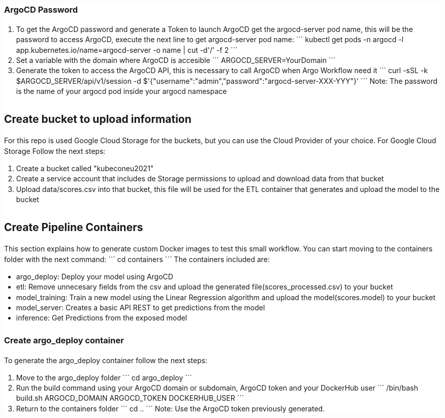 ### ArgoCD Password
1. To get the ArgoCD password and generate a Token to launch ArgoCD get the argocd-server pod name, this will be the password to access ArgoCD, execute the next line to get argocd-server pod name:
´´´
kubectl get pods -n argocd -l app.kubernetes.io/name=argocd-server -o name | cut -d'/' -f 2
´´´
2. Set a variable with the domain where ArgoCD is accesible
´´´
ARGOCD_SERVER=YourDomain
´´´
3. Generate the token to access the ArgoCD API, this is necessary to call ArgoCD when Argo Workflow need it
´´´
curl -sSL -k $ARGOCD_SERVER/api/v1/session -d $'{"username":"admin","password":"argocd-server-XXX-YYY"}'
´´´
Note: The password is the name of your argocd pod inside your argocd namespace


## Create bucket to upload information
For this repo is used Google Cloud Storage for the buckets, but you can use the Cloud Provider of your choice.
For Google Cloud Storage Follow the next steps:
1. Create a bucket called "kubeconeu2021"
2. Create a service account that includes de Storage permissions to upload and download data from that bucket
3. Upload data/scores.csv into that bucket, this file will be used for the ETL container that generates and upload the model to the bucket

## Create Pipeline Containers
This section explains how to generate custom Docker images to test this small workflow. You can start moving to the containers folder with the next command:
´´´
cd containers
´´´
The containers included are:
- argo_deploy: Deploy your model using ArgoCD
- etl: Remove unnecesary fields from the csv and upload the generated file(scores_processed.csv) to your bucket
- model_training: Train a new model using the Linear Regression algorithm and upload the model(scores.model) to your bucket
- model_server: Creates a basic API REST to get predictions from the model
- inference: Get Predictions from the exposed model


### Create argo_deploy container
To generate the argo_deploy container follow the next steps:
1. Move to the argo_deploy folder
´´´
cd argo_deploy
´´´
2. Run the build command using your ArgoCD domain or subdomain, ArgoCD token and your DockerHub user
´´´
/bin/bash build.sh ARGOCD_DOMAIN ARGOCD_TOKEN DOCKERHUB_USER
´´´
3. Return to the containers folder
´´´
cd ..
´´´
Note: Use the ArgoCD token previously generated.
